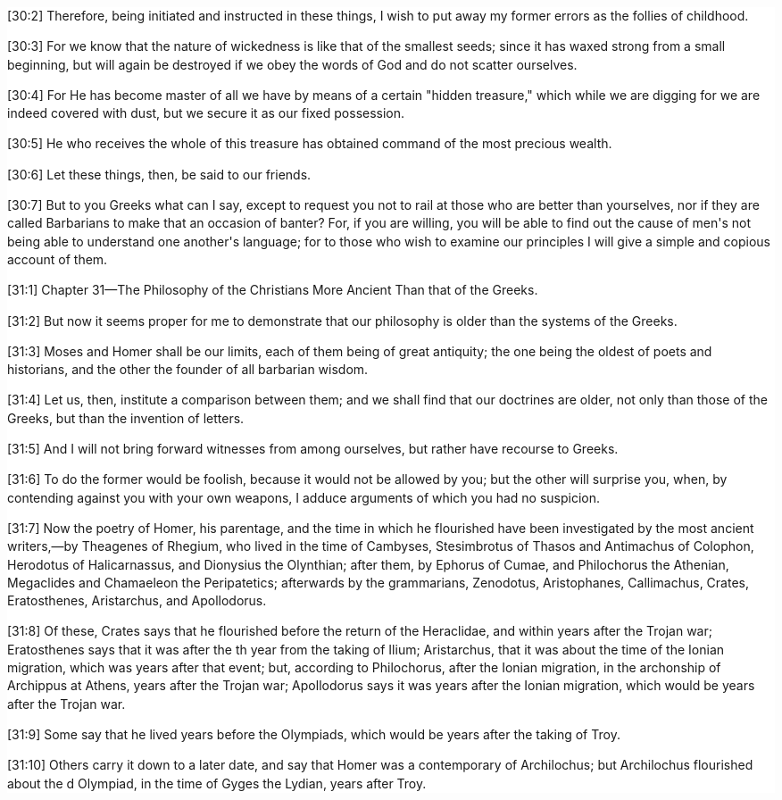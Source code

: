 [30:2] Therefore, being initiated and instructed in these things, I wish to put away my former errors as the follies of childhood.

[30:3] For we know that the nature of wickedness is like that of the smallest seeds; since it has waxed strong from a small beginning, but will again be destroyed if we obey the words of God and do not scatter ourselves.

[30:4] For He has become master of all we have by means of a certain "hidden treasure," which while we are digging for we are indeed covered with dust, but we secure it as our fixed possession.

[30:5] He who receives the whole of this treasure has obtained command of the most precious wealth.

[30:6] Let these things, then, be said to our friends.

[30:7] But to you Greeks what can I say, except to request you not to rail at those who are better than yourselves, nor if they are called Barbarians to make that an occasion of banter? For, if you are willing, you will be able to find out the cause of men's not being able to understand one another's language; for to those who wish to examine our principles I will give a simple and copious account of them.

[31:1] Chapter 31—The Philosophy of the Christians More Ancient Than that of the Greeks.

[31:2] But now it seems proper for me to demonstrate that our philosophy is older than the systems of the Greeks.

[31:3] Moses and Homer shall be our limits, each of them being of great antiquity; the one being the oldest of poets and historians, and the other the founder of all barbarian wisdom.

[31:4] Let us, then, institute a comparison between them; and we shall find that our doctrines are older, not only than those of the Greeks, but than the invention of letters.

[31:5] And I will not bring forward witnesses from among ourselves, but rather have recourse to Greeks.

[31:6] To do the former would be foolish, because it would not be allowed by you; but the other will surprise you, when, by contending against you with your own weapons, I adduce arguments of which you had no suspicion.

[31:7] Now the poetry of Homer, his parentage, and the time in which he flourished have been investigated by the most ancient writers,—by Theagenes of Rhegium, who lived in the time of Cambyses, Stesimbrotus of Thasos and Antimachus of Colophon, Herodotus of Halicarnassus, and Dionysius the Olynthian; after them, by Ephorus of Cumae, and Philochorus the Athenian, Megaclides and Chamaeleon the Peripatetics; afterwards by the grammarians, Zenodotus, Aristophanes, Callimachus, Crates, Eratosthenes, Aristarchus, and Apollodorus.

[31:8] Of these, Crates says that he flourished before the return of the Heraclidae, and within  years after the Trojan war; Eratosthenes says that it was after the th year from the taking of Ilium; Aristarchus, that it was about the time of the Ionian migration, which was  years after that event; but, according to Philochorus, after the Ionian migration, in the archonship of Archippus at Athens,  years after the Trojan war; Apollodorus says it was  years after the Ionian migration, which would be  years after the Trojan war.

[31:9] Some say that he lived  years before the Olympiads, which would be  years after the taking of Troy.

[31:10] Others carry it down to a later date, and say that Homer was a contemporary of Archilochus; but Archilochus flourished about the d Olympiad, in the time of Gyges the Lydian,  years after Troy.
